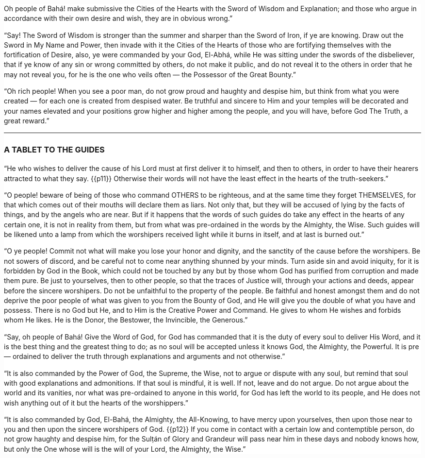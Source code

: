 Oh people of Bahá! make submissive the Cities of the Hearts with the Sword of Wisdom and Explanation; and those who argue in accordance with their own desire and wish, they are in obvious wrong.”   

“Say! The Sword of Wisdom is stronger than the summer and sharper than the Sword of Iron, if ye are knowing. Draw out the Sword in My Name and Power, then invade with it the Cities of the Hearts of those who are fortifying themselves with the fortification of Desire, also, ye were commanded by your God, El-Abhá, while He was sitting under the swords of the disbeliever, that if ye know of any sin or wrong committed by others, do not make it public, and do not reveal it to the others in order that he may not reveal you, for he is the one who veils often — the Possessor of the Great Bounty.”   

“Oh rich people! When you see a poor man, do not grow proud and haughty and despise him, but think from what you were created — for each one is created from despised water. Be truthful and sincere to Him and your temples will be decorated and your names elevated and your positions grow higher and higher among the people, and you will have, before God The Truth, a great reward.”   

------

###  A TABLET TO THE GUIDES 

“He who wishes to deliver the cause of his Lord must at first deliver it to himself, and then to others, in order to have their hearers attracted to what they say. {{p11}} Otherwise their words will not have the least effect in the hearts of the truth-seekers.”   

“O people! beware of being of those who command OTHERS to be righteous, and at the same time they forget THEMSELVES, for that which comes out of their mouths will declare them as liars. Not only that, but they will be accused of lying by the facts of things, and by the angels who are near. But if it happens that the words of such guides do take any effect in the hearts of any certain one, it is not in reality from them, but from what was pre-ordained in the words by the Almighty, the Wise. Such guides will be likened unto a lamp from which the worshipers received light while it burns in itself, and at last is burned out.”   

“O ye people! Commit not what will make you lose your honor and dignity, and the sanctity of the cause before the worshipers. Be not sowers of discord, and be careful not to come near anything shunned by your minds. Turn aside sin and avoid iniquity, for it is forbidden by God in the Book, which could not be touched by any but by those whom God has purified from corruption and made them pure. Be just to yourselves, then to other people, so that the traces of Justice will, through your actions and deeds, appear before the sincere worshipers. Do not be unfaithful to the property of the people. Be faithful and honest amongst them and do not deprive the poor people of what was given to you from the Bounty of God, and He will give you the double of what you have and possess. There is no God but He, and to Him is the Creative Power and Command. He gives to whom He wishes and forbids whom He likes. He is the Donor, the Bestower, the Invincible, the Generous.”   

“Say, oh people of Bahá! Give the Word of God, for God has commanded that it is the duty of every soul to deliver His Word, and it is the best thing and the greatest thing to do; as no soul will be accepted unless it knows God, the Almighty, the Powerful. It is pre — ordained to deliver the truth through explanations and arguments and not otherwise.”   

“It is also commanded by the Power of God, the Supreme, the Wise, not to argue or dispute with any soul, but remind that soul with good explanations and admonitions. If that soul is mindful, it is well. If not, leave and do not argue. Do not argue about the world and its vanities, nor what was pre-ordained to anyone in this world, for God has left the world to its people, and He does not wish anything out of it but the hearts of the worshippers.”   

“It is also commanded by God, El-Bahá, the Almighty, the All-Knowing, to have mercy upon yourselves, then upon those near to you and then upon the sincere worshipers of God. {{p12}} If you come in contact with a certain low and contemptible person, do not grow haughty and despise him, for the Sulṭán of Glory and Grandeur will pass near him in these days and nobody knows how, but only the One whose will is the will of your Lord, the Almighty, the Wise.”   
